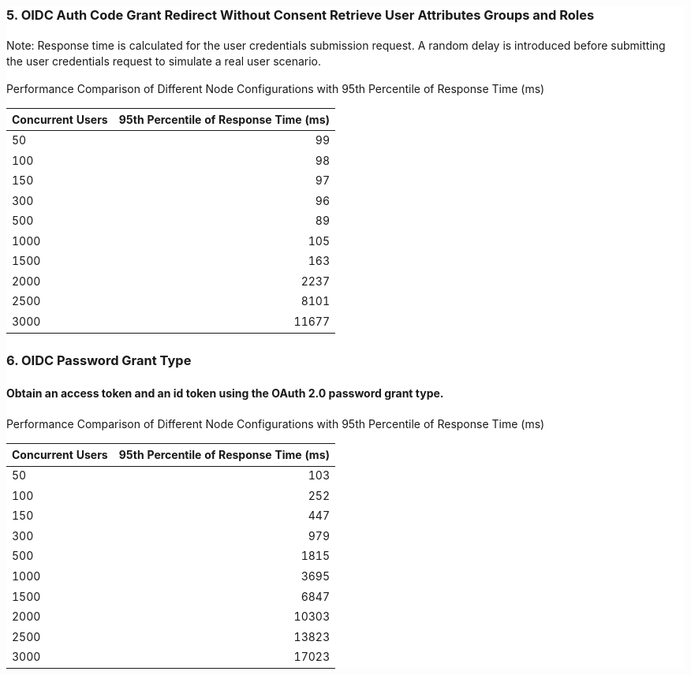 
### 5. OIDC Auth Code Grant Redirect Without Consent Retrieve User Attributes Groups and Roles

Note: Response time is calculated for the user credentials submission request. A random delay is introduced before submitting the user credentials request to simulate a real user scenario.

Performance Comparison of Different Node Configurations with 95th Percentile of Response Time (ms)

| Concurrent Users | 95th Percentile of Response Time (ms) |
|------------------|--------------------------------------:|
| 50 | 99 |
| 100 | 98 |
| 150 | 97 |
| 300 | 96 |
| 500 | 89 |
| 1000 | 105 |
| 1500 | 163 |
| 2000 | 2237 |
| 2500 | 8101 |
| 3000 | 11677 |


### 6. OIDC Password Grant Type

#### Obtain an access token and an id token using the OAuth 2.0 password grant type.


Performance Comparison of Different Node Configurations with 95th Percentile of Response Time (ms)

| Concurrent Users | 95th Percentile of Response Time (ms) |
|------------------|--------------------------------------:|
| 50 | 103 |
| 100 | 252 |
| 150 | 447 |
| 300 | 979 |
| 500 | 1815 |
| 1000 | 3695 |
| 1500 | 6847 |
| 2000 | 10303 |
| 2500 | 13823 |
| 3000 | 17023 |
